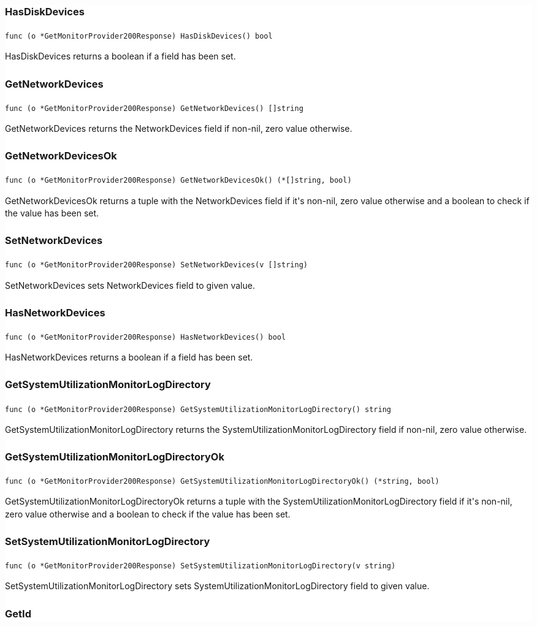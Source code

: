 ### HasDiskDevices

`func (o *GetMonitorProvider200Response) HasDiskDevices() bool`

HasDiskDevices returns a boolean if a field has been set.

### GetNetworkDevices

`func (o *GetMonitorProvider200Response) GetNetworkDevices() []string`

GetNetworkDevices returns the NetworkDevices field if non-nil, zero value otherwise.

### GetNetworkDevicesOk

`func (o *GetMonitorProvider200Response) GetNetworkDevicesOk() (*[]string, bool)`

GetNetworkDevicesOk returns a tuple with the NetworkDevices field if it's non-nil, zero value otherwise
and a boolean to check if the value has been set.

### SetNetworkDevices

`func (o *GetMonitorProvider200Response) SetNetworkDevices(v []string)`

SetNetworkDevices sets NetworkDevices field to given value.

### HasNetworkDevices

`func (o *GetMonitorProvider200Response) HasNetworkDevices() bool`

HasNetworkDevices returns a boolean if a field has been set.

### GetSystemUtilizationMonitorLogDirectory

`func (o *GetMonitorProvider200Response) GetSystemUtilizationMonitorLogDirectory() string`

GetSystemUtilizationMonitorLogDirectory returns the SystemUtilizationMonitorLogDirectory field if non-nil, zero value otherwise.

### GetSystemUtilizationMonitorLogDirectoryOk

`func (o *GetMonitorProvider200Response) GetSystemUtilizationMonitorLogDirectoryOk() (*string, bool)`

GetSystemUtilizationMonitorLogDirectoryOk returns a tuple with the SystemUtilizationMonitorLogDirectory field if it's non-nil, zero value otherwise
and a boolean to check if the value has been set.

### SetSystemUtilizationMonitorLogDirectory

`func (o *GetMonitorProvider200Response) SetSystemUtilizationMonitorLogDirectory(v string)`

SetSystemUtilizationMonitorLogDirectory sets SystemUtilizationMonitorLogDirectory field to given value.


### GetId
